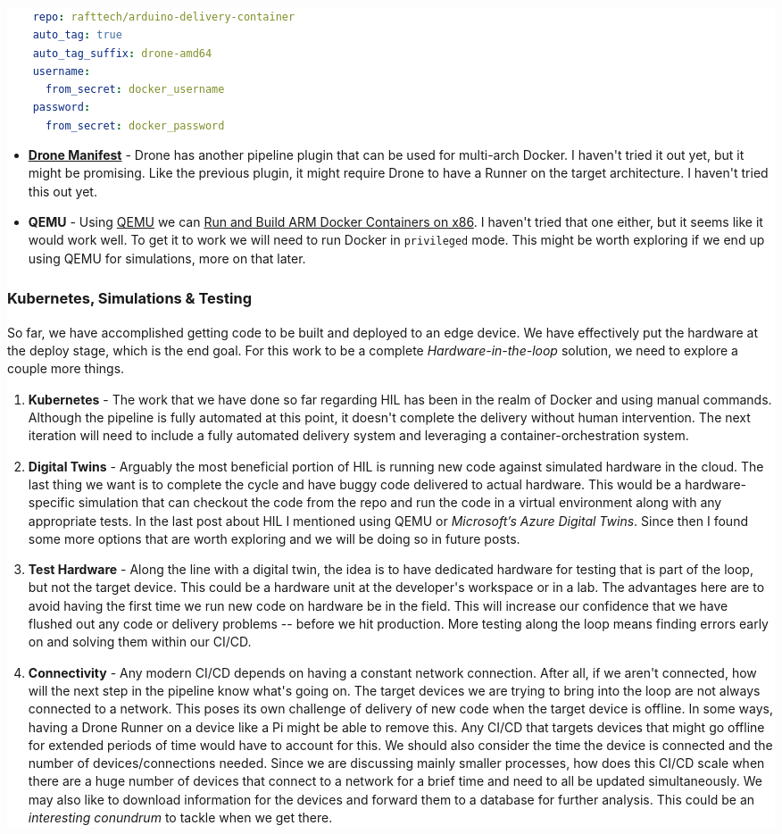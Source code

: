 ```yaml
    repo: rafttech/arduino-delivery-container
    auto_tag: true
    auto_tag_suffix: drone-amd64
    username:
      from_secret: docker_username
    password:
      from_secret: docker_password
```

- **[Drone Manifest](http://plugins.drone.io/drone-plugins/drone-manifest/)** - Drone has another pipeline plugin that can be used for multi-arch Docker. I haven't tried it out yet, but it might be promising. Like the previous plugin, it might require Drone to have a Runner on the target architecture. I haven't tried this out yet.

- **QEMU** - Using [QEMU](https://www.qemu.org/) we can [Run and Build ARM Docker Containers on x86](https://www.stereolabs.com/docs/docker/building-arm-container-on-x86/). I haven't tried that one either, but it seems like it would work well. To get it to work we will need to run Docker in `privileged` mode. This might be worth exploring if we end up using QEMU for simulations, more on that later.  

### Kubernetes, Simulations & Testing

So far, we have accomplished getting code to be built and deployed to an edge device. We have effectively put the hardware at the deploy stage, which is the end goal. For this work to be a complete _Hardware-in-the-loop_ solution, we need to explore a couple more things.

1. **Kubernetes** - The work that we have done so far regarding HIL has been in the realm of Docker and using manual commands. Although the pipeline is fully automated at this point, it doesn't complete the delivery without human intervention. The next iteration will need to include a fully automated delivery system and leveraging a container-orchestration system.

2. **Digital Twins** - Arguably the most beneficial portion of HIL is running new code against simulated hardware in the cloud. The last thing we want is to complete the cycle and have buggy code delivered to actual hardware. This would be a hardware-specific simulation that can checkout the code from the repo and run the code in a virtual environment along with any appropriate tests. In the last post about HIL I mentioned using QEMU or _Microsoft’s Azure Digital Twins_. Since then I found some more options that are worth exploring and we will be doing so in future posts.

3. **Test Hardware** - Along the line with a digital twin, the idea is to have dedicated hardware for testing that is part of the loop, but not the target device. This could be a hardware unit at the developer's workspace or in a lab. The advantages here are to avoid having the first time we run new code on hardware be in the field. This will increase our confidence that we have flushed out any code or delivery problems -- before we hit production. More testing along the loop means finding errors early on and solving them within our CI/CD.

4. **Connectivity** - Any modern CI/CD depends on having a constant network connection. After all, if we aren't connected, how will the next step in the pipeline know what's going on. The target devices we are trying to bring into the loop are not always connected to a network. This poses its own challenge of delivery of new code when the target device is offline. In some ways, having a Drone Runner on a device like a Pi might be able to remove this. Any CI/CD that targets devices that might go offline for extended periods of time would have to account for this. We should also consider the time the device is connected and the number of devices/connections needed. Since we are discussing mainly smaller processes, how does this CI/CD scale when there are a huge number of devices that connect to a network for a brief time and need to all be updated simultaneously. We may also like to download information for the devices and forward them to a database for further analysis. This could be an _interesting conundrum_ to tackle when we get there.
